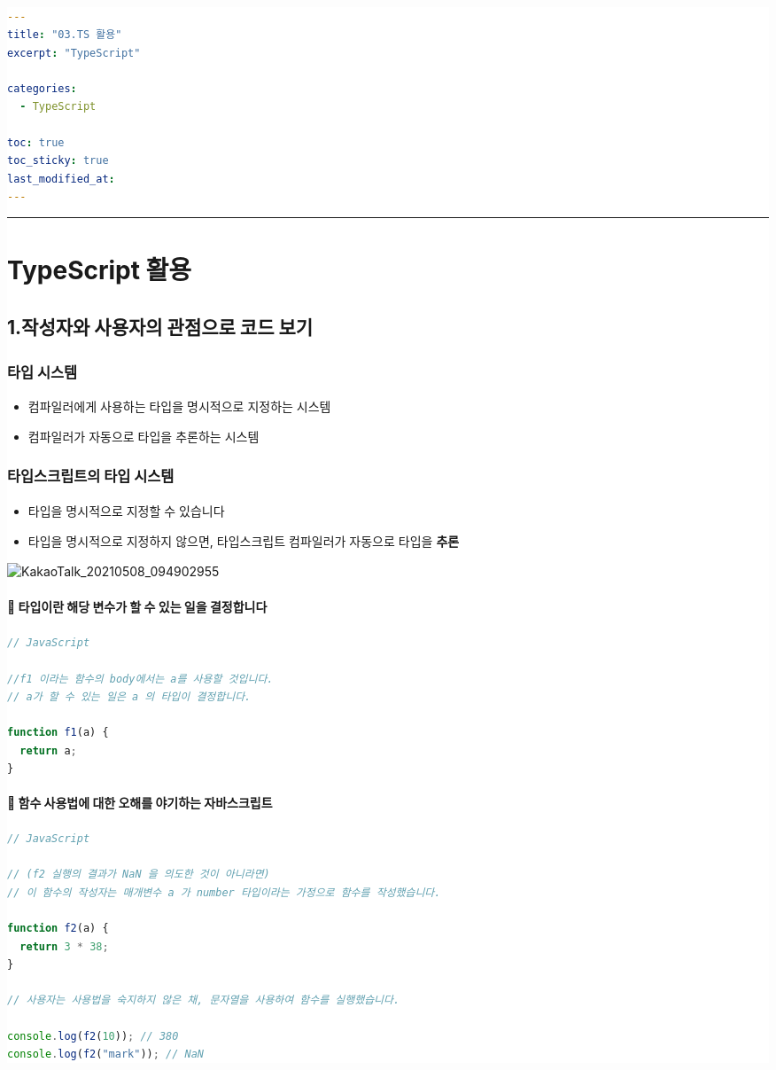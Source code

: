 ```yaml
---
title: "03.TS 활용"
excerpt: "TypeScript"

categories:
  - TypeScript

toc: true
toc_sticky: true
last_modified_at:
---
```


---

# TypeScript 활용

## 1.작성자와 사용자의 관점으로 코드 보기

### 타입 시스템

- 컴파일러에게 사용하는 타입을 명시적으로 지정하는 시스템

- 컴파일러가 자동으로 타입을 추론하는 시스템

### 타입스크립트의 타입 시스템

- 타입을 명시적으로 지정할 수 있습니다

- 타입을 명시적으로 지정하지 않으면, 타입스크립트 컴파일러가 자동으로 타입을 **추론**

![KakaoTalk_20210508_094902955](https://user-images.githubusercontent.com/28912774/117520367-d3740d80-afe2-11eb-9115-327dfdc7bd50.jpg)

#### 🔷 타입이란 해당 변수가 할 수 있는 일을 결정합니다

```js
// JavaScript

//f1 이라는 함수의 body에서는 a를 사용할 것입니다.
// a가 할 수 있는 일은 a 의 타입이 결정합니다.

function f1(a) {
  return a;
}
```

#### 🔷 함수 사용법에 대한 오해를 야기하는 자바스크립트

```js
// JavaScript

// (f2 실행의 결과가 NaN 을 의도한 것이 아니라면)
// 이 함수의 작성자는 매개변수 a 가 number 타입이라는 가정으로 함수를 작성했습니다.

function f2(a) {
  return 3 * 38;
}

// 사용자는 사용법을 숙지하지 않은 채, 문자열을 사용하여 함수를 실행했습니다.

console.log(f2(10)); // 380
console.log(f2("mark")); // NaN
```
